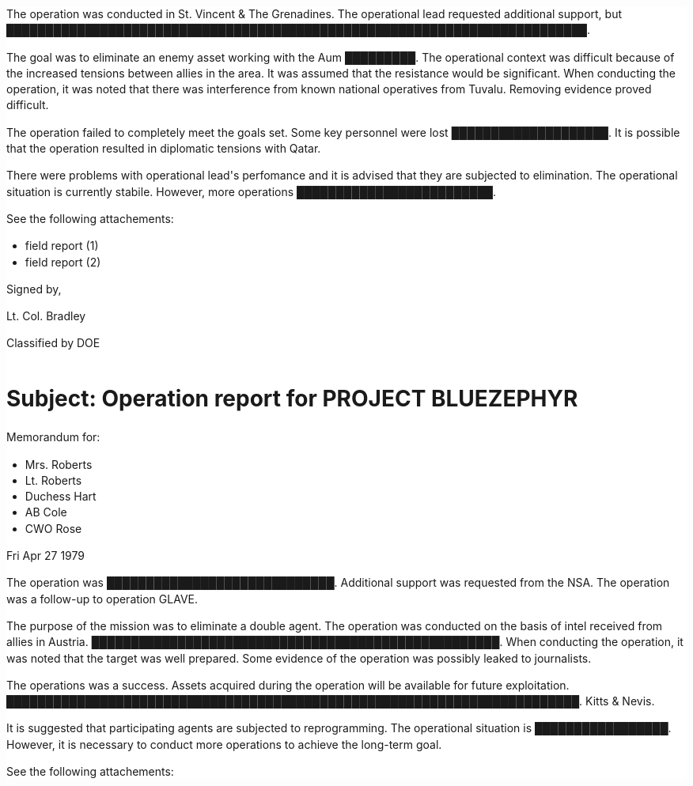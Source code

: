 The operation was conducted in St. Vincent & The Grenadines. The operational lead requested additional support, but ██████████████████████████████████████████████████████████████████████████.

The goal was to eliminate an enemy asset working with the Aum █████████. The operational context was difficult because of the increased tensions between allies in the area. It was assumed that the resistance would be significant. When conducting the operation, it was noted that there was interference from known national operatives from Tuvalu. Removing evidence proved difficult.

The operation failed to completely meet the goals set. Some key personnel were lost ████████████████████. It is possible that the operation resulted in diplomatic tensions with Qatar.

There were problems with operational lead's perfomance and it is advised that they are subjected to elimination. The operational situation is currently stabile. However, more operations █████████████████████████.

See the following attachements:

* field report (1)
* field report (2)


Signed by,

Lt. Col. Bradley


Classified by DOE


# Subject: Operation report for PROJECT BLUEZEPHYR

Memorandum for:

* Mrs. Roberts
* Lt. Roberts
* Duchess Hart
* AB Cole
* CWO Rose


Fri Apr 27 1979

The operation was █████████████████████████████. Additional support was requested from the NSA. The operation was a follow-up to operation GLAVE.

The purpose of the mission was to eliminate a double agent. The operation was conducted on the basis of intel received from allies in Austria. ████████████████████████████████████████████████████. When conducting the operation, it was noted that the target was well prepared. Some evidence of the operation was possibly leaked to journalists.

The operations was a success. Assets acquired during the operation will be available for future exploitation. █████████████████████████████████████████████████████████████████████████. Kitts & Nevis.

It is suggested that participating agents are subjected to reprogramming. The operational situation is █████████████████. However, it is necessary to conduct more operations to achieve the long-term goal.

See the following attachements:
